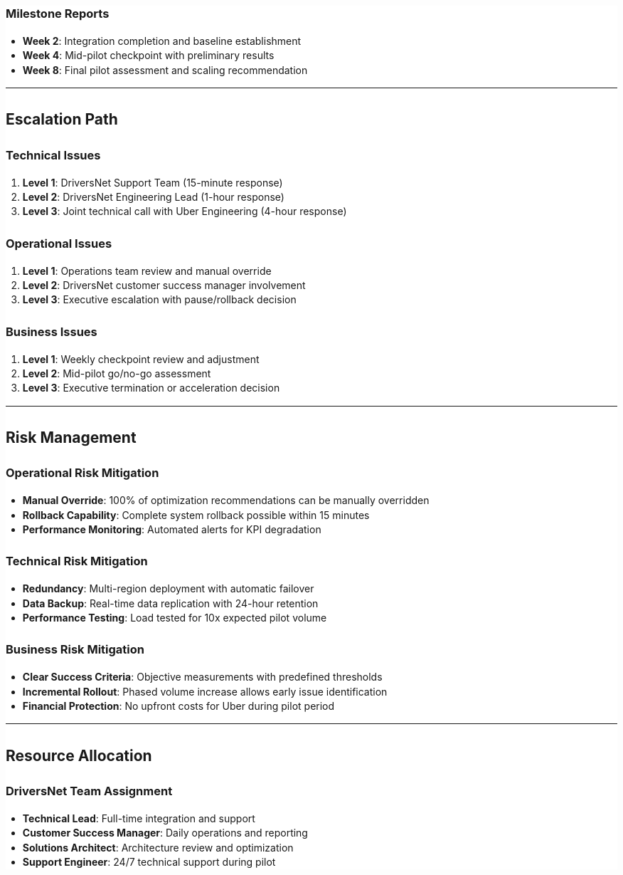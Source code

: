 ### Milestone Reports
- **Week 2**: Integration completion and baseline establishment
- **Week 4**: Mid-pilot checkpoint with preliminary results
- **Week 8**: Final pilot assessment and scaling recommendation

---

## Escalation Path

### Technical Issues
1. **Level 1**: DriversNet Support Team (15-minute response)
2. **Level 2**: DriversNet Engineering Lead (1-hour response)
3. **Level 3**: Joint technical call with Uber Engineering (4-hour response)

### Operational Issues
1. **Level 1**: Operations team review and manual override
2. **Level 2**: DriversNet customer success manager involvement
3. **Level 3**: Executive escalation with pause/rollback decision

### Business Issues
1. **Level 1**: Weekly checkpoint review and adjustment
2. **Level 2**: Mid-pilot go/no-go assessment
3. **Level 3**: Executive termination or acceleration decision

---

## Risk Management

### Operational Risk Mitigation
- **Manual Override**: 100% of optimization recommendations can be manually overridden
- **Rollback Capability**: Complete system rollback possible within 15 minutes
- **Performance Monitoring**: Automated alerts for KPI degradation

### Technical Risk Mitigation
- **Redundancy**: Multi-region deployment with automatic failover
- **Data Backup**: Real-time data replication with 24-hour retention
- **Performance Testing**: Load tested for 10x expected pilot volume

### Business Risk Mitigation
- **Clear Success Criteria**: Objective measurements with predefined thresholds
- **Incremental Rollout**: Phased volume increase allows early issue identification
- **Financial Protection**: No upfront costs for Uber during pilot period

---

## Resource Allocation

### DriversNet Team Assignment
- **Technical Lead**: Full-time integration and support
- **Customer Success Manager**: Daily operations and reporting
- **Solutions Architect**: Architecture review and optimization
- **Support Engineer**: 24/7 technical support during pilot
